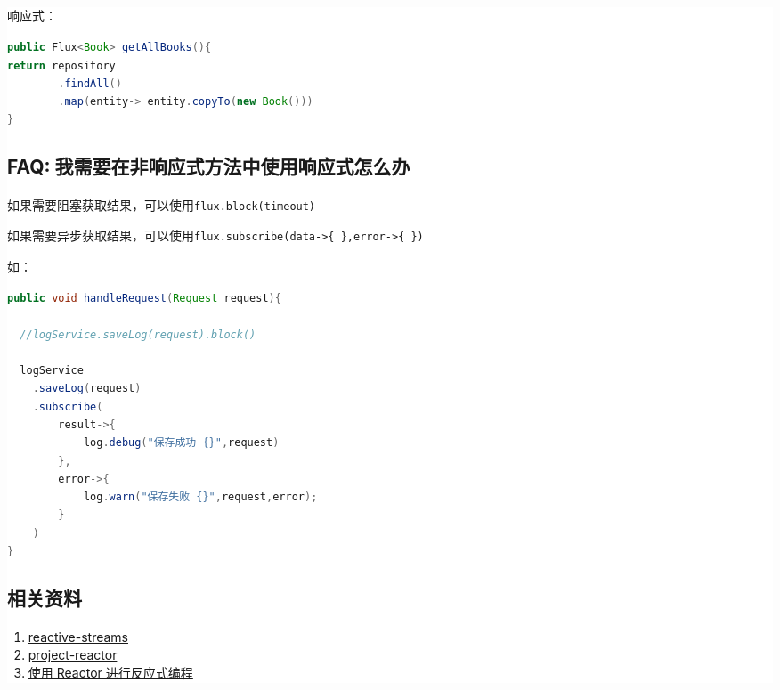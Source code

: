 响应式：

```java
public Flux<Book> getAllBooks(){
return repository
        .findAll()
        .map(entity-> entity.copyTo(new Book()))
}

```

## FAQ: 我需要在非响应式方法中使用响应式怎么办

如果需要阻塞获取结果，可以使用`flux.block(timeout)`

如果需要异步获取结果，可以使用`flux.subscribe(data->{ },error->{ })`

如：

```java
public void handleRequest(Request request){

  //logService.saveLog(request).block()
    
  logService
    .saveLog(request)
    .subscribe(
        result->{
            log.debug("保存成功 {}",request)
        },
        error->{
            log.warn("保存失败 {}",request,error);
        }
    )
}
```


## 相关资料

1. <a target='_blank' href='http://www.reactive-streams.org/'>reactive-streams</a>
2. <a target='_blank' href='https://projectreactor.io/'>project-reactor</a>
3. <a target='_blank' href='https://www.ibm.com/developerworks/cn/java/j-cn-with-reactor-response-encode/index.html?lnk=hmhm'>使用 Reactor 进行反应式编程</a>
